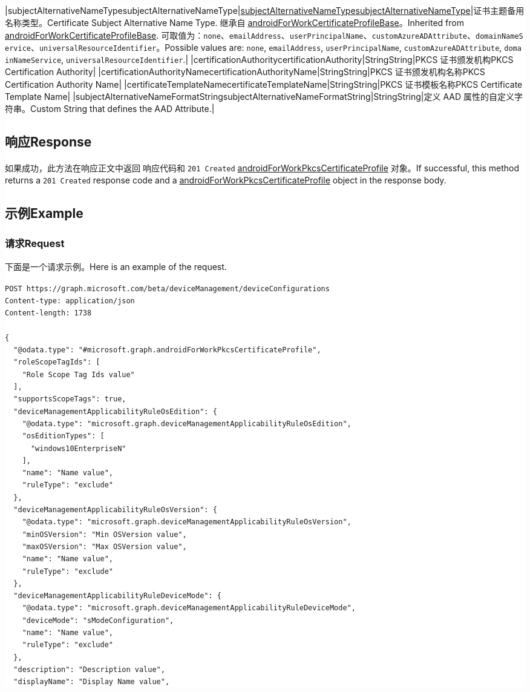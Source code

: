 |<span data-ttu-id="de93f-203">subjectAlternativeNameType</span><span class="sxs-lookup"><span data-stu-id="de93f-203">subjectAlternativeNameType</span></span>|[<span data-ttu-id="de93f-204">subjectAlternativeNameType</span><span class="sxs-lookup"><span data-stu-id="de93f-204">subjectAlternativeNameType</span></span>](../resources/intune-shared-subjectalternativenametype.md)|<span data-ttu-id="de93f-205">证书主题备用名称类型。</span><span class="sxs-lookup"><span data-stu-id="de93f-205">Certificate Subject Alternative Name Type.</span></span> <span data-ttu-id="de93f-206">继承自 [androidForWorkCertificateProfileBase](../resources/intune-deviceconfig-androidforworkcertificateprofilebase.md)。</span><span class="sxs-lookup"><span data-stu-id="de93f-206">Inherited from [androidForWorkCertificateProfileBase](../resources/intune-deviceconfig-androidforworkcertificateprofilebase.md).</span></span> <span data-ttu-id="de93f-207">可取值为：`none`、`emailAddress`、`userPrincipalName`、`customAzureADAttribute`、`domainNameService`、`universalResourceIdentifier`。</span><span class="sxs-lookup"><span data-stu-id="de93f-207">Possible values are: `none`, `emailAddress`, `userPrincipalName`, `customAzureADAttribute`, `domainNameService`, `universalResourceIdentifier`.</span></span>|
|<span data-ttu-id="de93f-208">certificationAuthority</span><span class="sxs-lookup"><span data-stu-id="de93f-208">certificationAuthority</span></span>|<span data-ttu-id="de93f-209">String</span><span class="sxs-lookup"><span data-stu-id="de93f-209">String</span></span>|<span data-ttu-id="de93f-210">PKCS 证书颁发机构</span><span class="sxs-lookup"><span data-stu-id="de93f-210">PKCS Certification Authority</span></span>|
|<span data-ttu-id="de93f-211">certificationAuthorityName</span><span class="sxs-lookup"><span data-stu-id="de93f-211">certificationAuthorityName</span></span>|<span data-ttu-id="de93f-212">String</span><span class="sxs-lookup"><span data-stu-id="de93f-212">String</span></span>|<span data-ttu-id="de93f-213">PKCS 证书颁发机构名称</span><span class="sxs-lookup"><span data-stu-id="de93f-213">PKCS Certification Authority Name</span></span>|
|<span data-ttu-id="de93f-214">certificateTemplateName</span><span class="sxs-lookup"><span data-stu-id="de93f-214">certificateTemplateName</span></span>|<span data-ttu-id="de93f-215">String</span><span class="sxs-lookup"><span data-stu-id="de93f-215">String</span></span>|<span data-ttu-id="de93f-216">PKCS 证书模板名称</span><span class="sxs-lookup"><span data-stu-id="de93f-216">PKCS Certificate Template Name</span></span>|
|<span data-ttu-id="de93f-217">subjectAlternativeNameFormatString</span><span class="sxs-lookup"><span data-stu-id="de93f-217">subjectAlternativeNameFormatString</span></span>|<span data-ttu-id="de93f-218">String</span><span class="sxs-lookup"><span data-stu-id="de93f-218">String</span></span>|<span data-ttu-id="de93f-219">定义 AAD 属性的自定义字符串。</span><span class="sxs-lookup"><span data-stu-id="de93f-219">Custom String that defines the AAD Attribute.</span></span>|



## <a name="response"></a><span data-ttu-id="de93f-220">响应</span><span class="sxs-lookup"><span data-stu-id="de93f-220">Response</span></span>
<span data-ttu-id="de93f-221">如果成功，此方法在响应正文中返回 响应代码和 `201 Created` [androidForWorkPkcsCertificateProfile](../resources/intune-deviceconfig-androidforworkpkcscertificateprofile.md) 对象。</span><span class="sxs-lookup"><span data-stu-id="de93f-221">If successful, this method returns a `201 Created` response code and a [androidForWorkPkcsCertificateProfile](../resources/intune-deviceconfig-androidforworkpkcscertificateprofile.md) object in the response body.</span></span>

## <a name="example"></a><span data-ttu-id="de93f-222">示例</span><span class="sxs-lookup"><span data-stu-id="de93f-222">Example</span></span>

### <a name="request"></a><span data-ttu-id="de93f-223">请求</span><span class="sxs-lookup"><span data-stu-id="de93f-223">Request</span></span>
<span data-ttu-id="de93f-224">下面是一个请求示例。</span><span class="sxs-lookup"><span data-stu-id="de93f-224">Here is an example of the request.</span></span>
``` http
POST https://graph.microsoft.com/beta/deviceManagement/deviceConfigurations
Content-type: application/json
Content-length: 1738

{
  "@odata.type": "#microsoft.graph.androidForWorkPkcsCertificateProfile",
  "roleScopeTagIds": [
    "Role Scope Tag Ids value"
  ],
  "supportsScopeTags": true,
  "deviceManagementApplicabilityRuleOsEdition": {
    "@odata.type": "microsoft.graph.deviceManagementApplicabilityRuleOsEdition",
    "osEditionTypes": [
      "windows10EnterpriseN"
    ],
    "name": "Name value",
    "ruleType": "exclude"
  },
  "deviceManagementApplicabilityRuleOsVersion": {
    "@odata.type": "microsoft.graph.deviceManagementApplicabilityRuleOsVersion",
    "minOSVersion": "Min OSVersion value",
    "maxOSVersion": "Max OSVersion value",
    "name": "Name value",
    "ruleType": "exclude"
  },
  "deviceManagementApplicabilityRuleDeviceMode": {
    "@odata.type": "microsoft.graph.deviceManagementApplicabilityRuleDeviceMode",
    "deviceMode": "sModeConfiguration",
    "name": "Name value",
    "ruleType": "exclude"
  },
  "description": "Description value",
  "displayName": "Display Name value",
```
